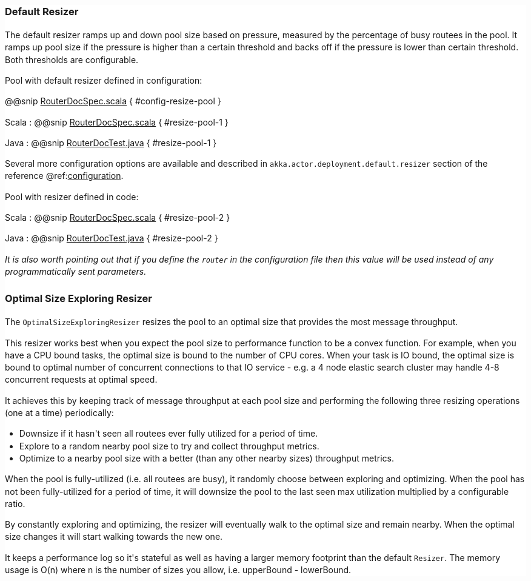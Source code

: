 ### Default Resizer

The default resizer ramps up and down pool size based on pressure, measured by the percentage of busy routees in the pool. It ramps up pool size if the pressure is higher than a certain threshold and backs off if the pressure is lower than certain threshold. Both thresholds are configurable.

Pool with default resizer defined in configuration:

@@snip [RouterDocSpec.scala]($code$/scala/docs/routing/RouterDocSpec.scala) { #config-resize-pool }

Scala
:  @@snip [RouterDocSpec.scala]($code$/scala/docs/routing/RouterDocSpec.scala) { #resize-pool-1 }

Java
:  @@snip [RouterDocTest.java]($code$/java/jdocs/routing/RouterDocTest.java) { #resize-pool-1 }

Several more configuration options are available and described in `akka.actor.deployment.default.resizer` section of the reference @ref:[configuration](general/configuration.md).

Pool with resizer defined in code:

Scala
:  @@snip [RouterDocSpec.scala]($code$/scala/docs/routing/RouterDocSpec.scala) { #resize-pool-2 }

Java
:  @@snip [RouterDocTest.java]($code$/java/jdocs/routing/RouterDocTest.java) { #resize-pool-2 }

*It is also worth pointing out that if you define the ``router`` in the configuration file then this value will be used instead of any programmatically sent parameters.*

### Optimal Size Exploring Resizer

The `OptimalSizeExploringResizer` resizes the pool to an optimal size that provides the most message throughput.

This resizer works best when you expect the pool size to performance function to be a convex function. For example, when you have a CPU bound tasks, the optimal size is bound to the number of CPU cores. When your task is IO bound, the optimal size is bound to optimal number of concurrent connections to that IO service - e.g. a 4 node elastic search cluster may handle 4-8 concurrent requests at optimal speed.

It achieves this by keeping track of message throughput at each pool size and performing the following three resizing operations (one at a time) periodically:

 * Downsize if it hasn't seen all routees ever fully utilized for a period of time.
 * Explore to a random nearby pool size to try and collect throughput metrics.
 * Optimize to a nearby pool size with a better (than any other nearby sizes) throughput metrics.

When the pool is fully-utilized (i.e. all routees are busy), it randomly choose between exploring and optimizing. When the pool has not been fully-utilized for a period of time, it will downsize the pool to the last seen max utilization multiplied by a configurable ratio.

By constantly exploring and optimizing, the resizer will eventually walk to the optimal size and remain nearby. When the optimal size changes it will start walking towards the new one.

It keeps a performance log so it's stateful as well as having a larger memory footprint than the default `Resizer`. The memory usage is O(n) where n is the number of sizes you allow, i.e. upperBound - lowerBound.
